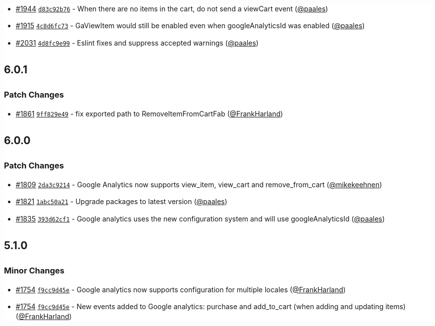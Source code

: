 - [#1944](https://github.com/graphcommerce-org/graphcommerce/pull/1944) [`d83c92b76`](https://github.com/graphcommerce-org/graphcommerce/commit/d83c92b767cfab24b33b7530837e601f1b49de38) - When there are no items in the cart, do not send a viewCart event ([@paales](https://github.com/paales))

- [#1915](https://github.com/graphcommerce-org/graphcommerce/pull/1915) [`4c8d6fc73`](https://github.com/graphcommerce-org/graphcommerce/commit/4c8d6fc734a83b9ffa078abf10b26c65e49f4940) - GaViewItem would still be enabled even when googleAnalyticsId was enabled ([@paales](https://github.com/paales))

- [#2031](https://github.com/graphcommerce-org/graphcommerce/pull/2031) [`4d8fc9e99`](https://github.com/graphcommerce-org/graphcommerce/commit/4d8fc9e998fc9361282833316ec9564da0644ed6) - Eslint fixes and suppress accepted warnings ([@paales](https://github.com/paales))

## 6.0.1

### Patch Changes

- [#1861](https://github.com/graphcommerce-org/graphcommerce/pull/1861) [`9ff829e49`](https://github.com/graphcommerce-org/graphcommerce/commit/9ff829e497477d67cdd83a0e90bb8cc8c9ff41b8) - fix exported path to RemoveItemFromCartFab ([@FrankHarland](https://github.com/FrankHarland))

## 6.0.0

### Patch Changes

- [#1809](https://github.com/graphcommerce-org/graphcommerce/pull/1809) [`2da3c9214`](https://github.com/graphcommerce-org/graphcommerce/commit/2da3c92148aef08813b95e404a25796acf0eefd2) - Google Analytics now supports view_item, view_cart and remove_from_cart ([@mikekeehnen](https://github.com/mikekeehnen))

- [#1821](https://github.com/graphcommerce-org/graphcommerce/pull/1821) [`1abc50a21`](https://github.com/graphcommerce-org/graphcommerce/commit/1abc50a21103270fad04e4a9ea892ee1e75233e9) - Upgrade packages to latest version ([@paales](https://github.com/paales))

- [#1835](https://github.com/graphcommerce-org/graphcommerce/pull/1835) [`393d62cf1`](https://github.com/graphcommerce-org/graphcommerce/commit/393d62cf1833a61eb98777b7eab91ea891668e57) - Google analytics uses the new configuration system and will use googleAnalyticsId ([@paales](https://github.com/paales))

## 5.1.0

### Minor Changes

- [#1754](https://github.com/graphcommerce-org/graphcommerce/pull/1754) [`f9cc9d45e`](https://github.com/graphcommerce-org/graphcommerce/commit/f9cc9d45ec500a719fd0b5f4c5673d23838ee77e) - Google analytics now supports configuration for multiple locales ([@FrankHarland](https://github.com/FrankHarland))

- [#1754](https://github.com/graphcommerce-org/graphcommerce/pull/1754) [`f9cc9d45e`](https://github.com/graphcommerce-org/graphcommerce/commit/f9cc9d45ec500a719fd0b5f4c5673d23838ee77e) - New events added to Google analytics: purchase and add_to_cart (when adding and updating items) ([@FrankHarland](https://github.com/FrankHarland))
